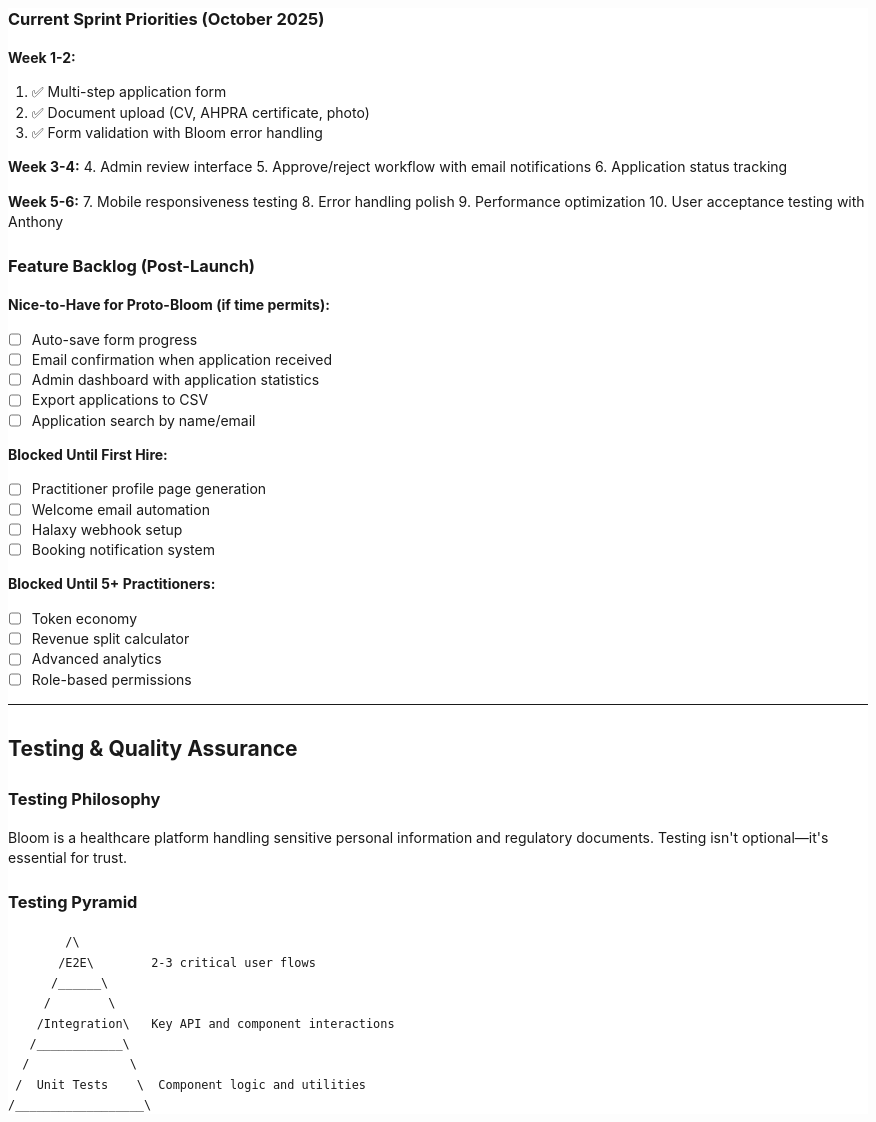 ### Current Sprint Priorities (October 2025)

**Week 1-2:**
1. ✅ Multi-step application form
2. ✅ Document upload (CV, AHPRA certificate, photo)
3. ✅ Form validation with Bloom error handling

**Week 3-4:**
4. Admin review interface
5. Approve/reject workflow with email notifications
6. Application status tracking

**Week 5-6:**
7. Mobile responsiveness testing
8. Error handling polish
9. Performance optimization
10. User acceptance testing with Anthony

### Feature Backlog (Post-Launch)

**Nice-to-Have for Proto-Bloom (if time permits):**
- [ ] Auto-save form progress
- [ ] Email confirmation when application received
- [ ] Admin dashboard with application statistics
- [ ] Export applications to CSV
- [ ] Application search by name/email

**Blocked Until First Hire:**
- [ ] Practitioner profile page generation
- [ ] Welcome email automation
- [ ] Halaxy webhook setup
- [ ] Booking notification system

**Blocked Until 5+ Practitioners:**
- [ ] Token economy
- [ ] Revenue split calculator
- [ ] Advanced analytics
- [ ] Role-based permissions

---

## Testing & Quality Assurance

### Testing Philosophy
Bloom is a healthcare platform handling sensitive personal information and regulatory documents. Testing isn't optional—it's essential for trust.

### Testing Pyramid

```
        /\
       /E2E\        2-3 critical user flows
      /______\
     /        \
    /Integration\   Key API and component interactions
   /____________\
  /              \
 /  Unit Tests    \  Component logic and utilities
/__________________\
```
